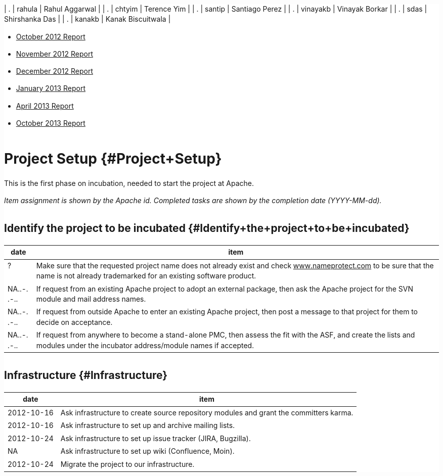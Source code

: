 | . | rahula | Rahul Aggarwal |
| . | chtyim | Terence Yim |
| . | santip | Santiago Perez |
| . | vinayakb | Vinayak Borkar |
| . | sdas | Shirshanka Das |
| . | kanakb | Kanak Biscuitwala |


-  [October 2012 Report](http://wiki.apache.org/incubator/October2012) 

-  [November 2012 Report](http://wiki.apache.org/incubator/November2012) 

-  [December 2012 Report](http://wiki.apache.org/incubator/December2012) 

-  [January 2013 Report](http://wiki.apache.org/incubator/January2013) 

-  [April 2013 Report](http://wiki.apache.org/incubator/April2013) 

-  [October 2013 Report](http://wiki.apache.org/incubator/October2013) 

# Project Setup {#Project+Setup}

This is the first phase on incubation, needed to start the project at Apache.


 _Item assignment is shown by the Apache id._  _Completed tasks are shown by the completion date (YYYY-MM-dd)._ 


## Identify the project to be incubated {#Identify+the+project+to+be+incubated}

| date | item |
|------|------|
| ? | Make sure that the requested project name does not already exist and check www.nameprotect.com to be sure that the name is not already trademarked for an existing software product. |
| NA..-..-.. | If request from an existing Apache project to adopt an external package, then ask the Apache project for the SVN module and mail address names. |
| NA..-..-.. | If request from outside Apache to enter an existing Apache project, then post a message to that project for them to decide on acceptance. |
| NA..-..-.. | If request from anywhere to become a stand-alone PMC, then assess the fit with the ASF, and create the lists and modules under the incubator address/module names if accepted. |

## Infrastructure {#Infrastructure}

| date | item |
|------|------|
| 2012-10-16 | Ask infrastructure to create source repository modules and grant the committers karma. |
| 2012-10-16 | Ask infrastructure to set up and archive mailing lists. |
| 2012-10-24 | Ask infrastructure to set up issue tracker (JIRA, Bugzilla). |
| NA | Ask infrastructure to set up wiki (Confluence, Moin). |
| 2012-10-24 | Migrate the project to our infrastructure. |
